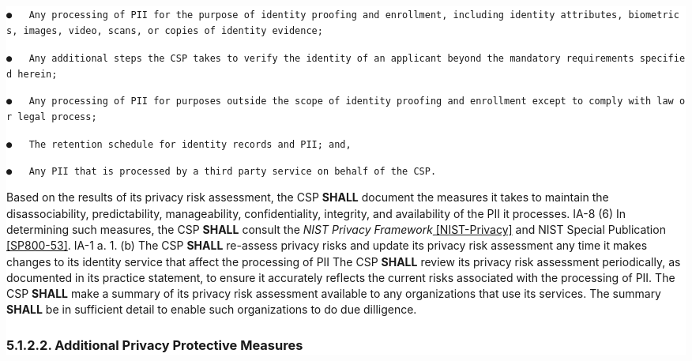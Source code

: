 	● 	Any processing of PII for the purpose of identity proofing and enrollment, including identity attributes, biometrics, images, video, scans, or copies of identity evidence;
<p>

	● 	Any additional steps the CSP takes to verify the identity of an applicant beyond the mandatory requirements specified herein;
<p>

	● 	Any processing of PII for purposes outside the scope of identity proofing and enrollment except to comply with law or legal process;
<p>

	● 	The retention schedule for identity records and PII; and,
<p>

	● 	Any PII that is processed by a third party service on behalf of the CSP.
   </td>
   <td>
   </td>
  </tr>
  <tr>
   <td>Based on the results of its privacy risk assessment, the CSP <strong>SHALL</strong> document the measures it takes to maintain the disassociability, predictability, manageability, confidentiality, integrity, and availability of the PII it processes.
   </td>
   <td>IA-8 (6)
   </td>
  </tr>
  <tr>
   <td>In determining such measures, the CSP <strong>SHALL</strong> consult the <em>NIST Privacy Framework</em><a href="https://pages.nist.gov/800-63-4/sp800-63a.html#ref-NIST-Privacy"> [NIST-Privacy]</a> and NIST Special Publication<a href="https://pages.nist.gov/800-63-4/sp800-63a.html#ref-SP800-53"> [SP800-53]</a>.
   </td>
   <td>IA-1 a. 1. (b)
   </td>
  </tr>
  <tr>
   <td>The CSP <strong>SHALL</strong> re-assess privacy risks and update its privacy risk assessment any time it makes changes to its identity service that affect the processing of PII
   </td>
   <td>
   </td>
  </tr>
  <tr>
   <td>The CSP <strong>SHALL</strong> review its privacy risk assessment periodically, as documented in its practice statement, to ensure it accurately reflects the current risks associated with the processing of PII.
   </td>
   <td>
   </td>
  </tr>
  <tr>
   <td>The CSP <strong>SHALL</strong> make a summary of its privacy risk assessment available to any organizations that use its services. The summary <strong>SHALL</strong> be in sufficient detail to enable such organizations to do due dilligence.
   </td>
   <td>
   </td>
  </tr>
  <tr>
   <td>
<h3>5.1.2.2. Additional Privacy Protective Measures</h3>
